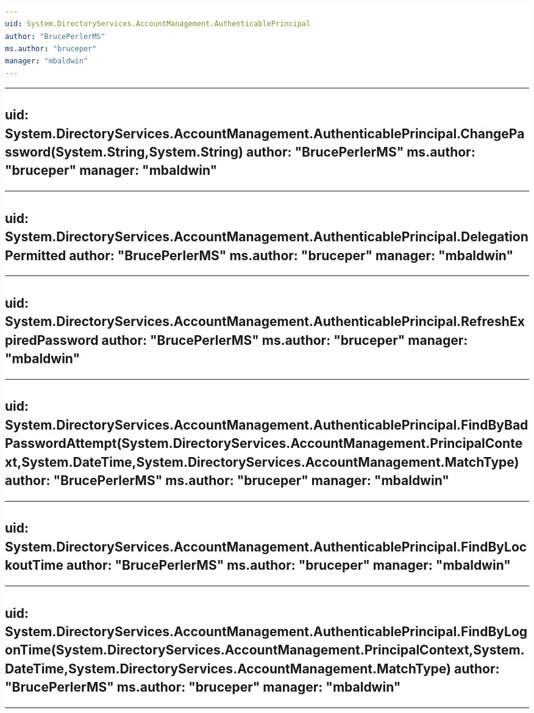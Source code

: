 ```yaml
---
uid: System.DirectoryServices.AccountManagement.AuthenticablePrincipal
author: "BrucePerlerMS"
ms.author: "bruceper"
manager: "mbaldwin"
---
```


---
uid: System.DirectoryServices.AccountManagement.AuthenticablePrincipal.ChangePassword(System.String,System.String)
author: "BrucePerlerMS"
ms.author: "bruceper"
manager: "mbaldwin"
---

---
uid: System.DirectoryServices.AccountManagement.AuthenticablePrincipal.DelegationPermitted
author: "BrucePerlerMS"
ms.author: "bruceper"
manager: "mbaldwin"
---

---
uid: System.DirectoryServices.AccountManagement.AuthenticablePrincipal.RefreshExpiredPassword
author: "BrucePerlerMS"
ms.author: "bruceper"
manager: "mbaldwin"
---

---
uid: System.DirectoryServices.AccountManagement.AuthenticablePrincipal.FindByBadPasswordAttempt(System.DirectoryServices.AccountManagement.PrincipalContext,System.DateTime,System.DirectoryServices.AccountManagement.MatchType)
author: "BrucePerlerMS"
ms.author: "bruceper"
manager: "mbaldwin"
---

---
uid: System.DirectoryServices.AccountManagement.AuthenticablePrincipal.FindByLockoutTime
author: "BrucePerlerMS"
ms.author: "bruceper"
manager: "mbaldwin"
---

---
uid: System.DirectoryServices.AccountManagement.AuthenticablePrincipal.FindByLogonTime(System.DirectoryServices.AccountManagement.PrincipalContext,System.DateTime,System.DirectoryServices.AccountManagement.MatchType)
author: "BrucePerlerMS"
ms.author: "bruceper"
manager: "mbaldwin"
---

---